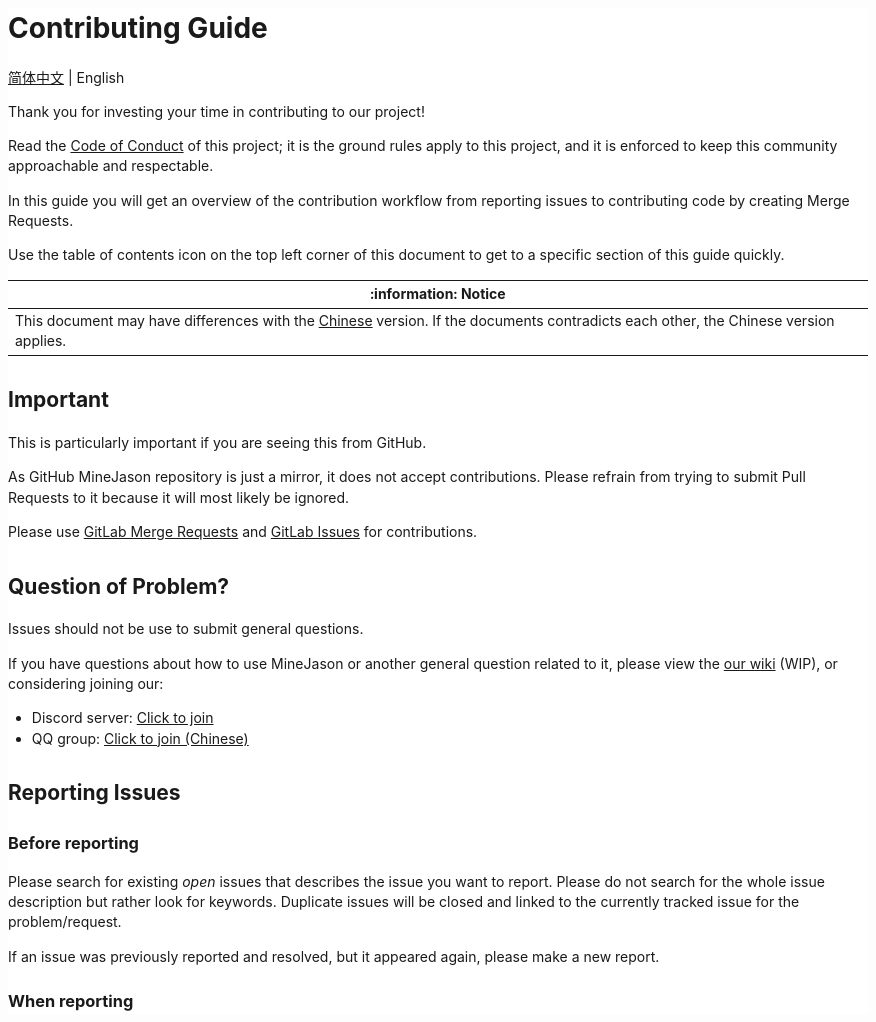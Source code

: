 # Contributing Guide

[简体中文](../CONTRIBUING.md) | English

Thank you for investing your time in contributing to our project!

Read the [Code of Conduct](CODE_OF_CONDUCT.md) of this project; it is the ground rules apply to this project, and it is enforced to keep this community approachable and respectable.

In this guide you will get an overview of the contribution workflow from reporting issues to contributing code by creating Merge Requests.

Use the table of contents icon on the top left corner of this document to get to a specific section of this guide quickly.

| :information: Notice                                                                                                                                    |
| ------------------------------------------------------------------------------------------------------------------------------------------------------- |
| This document may have differences with the [Chinese](../CONTRIBUING.md) version. If the documents contradicts each other, the Chinese version applies. |

## Important

This is particularly important if you are seeing this from GitHub.

As GitHub MineJason repository is just a mirror, it does not accept contributions. Please refrain from trying to submit Pull Requests to it because it will most likely be ignored.

Please use [GitLab Merge Requests](https://gitlab.com/WithLithum/MineJason/-/merge-requests) and [GitLab Issues](https://gitlab.com/WithLithum/MineJason/-/issues) for contributions.

## Question of Problem?

Issues should not be use to submit general questions.

If you have questions about how to use MineJason or another general question related to it, please view the [our wiki](https://gitlab.com/WithLithum/MineJason/-/wikis/home) (WIP), or considering joining our:

- Discord server: [Click to join](https://discord.gg/UFfWb9Rj)
- QQ group: [Click to join (Chinese)](https://qm.qq.com/cgi-bin/qm/qr?k=reIRa9w7-vMBemqim7NdREX7vNKirNFo&jump_from=webapi&authKey=UnyZ5LWlfV8g8VCEffm2CShHd9PVPHP5CaXVbxkF2wwZj6FtXGEU/M7jRbU4e/K2)

## Reporting Issues

### Before reporting

Please search for existing _open_ issues that describes the issue you want to report. Please do not search for the whole issue description but rather look for keywords. Duplicate issues will be closed and linked to the currently tracked issue for the problem/request.

If an issue was previously reported and resolved, but it appeared again, please make a new report.

### When reporting
